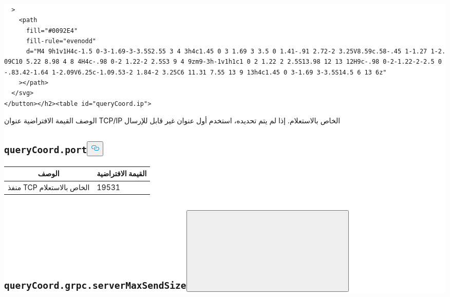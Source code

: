       >
        <path
          fill="#0092E4"
          fill-rule="evenodd"
          d="M4 9h1v1H4c-1.5 0-3-1.69-3-3.5S2.55 3 4 3h4c1.45 0 3 1.69 3 3.5 0 1.41-.91 2.72-2 3.25V8.59c.58-.45 1-1.27 1-2.09C10 5.22 8.98 4 8 4H4c-.98 0-2 1.22-2 2.5S3 9 4 9zm9-3h-1v1h1c1 0 2 1.22 2 2.5S13.98 12 13 12H9c-.98 0-2-1.22-2-2.5 0-.83.42-1.64 1-2.09V6.25c-1.09.53-2 1.84-2 3.25C6 11.31 7.55 13 9 13h4c1.45 0 3-1.69 3-3.5S14.5 6 13 6z"
        ></path>
      </svg>
    </button></h2><table id="queryCoord.ip">
  <thead>
    <tr>
      <th class="width80">الوصف</th>
      <th class="width20">القيمة الافتراضية</th> 
    </tr>
  </thead>
  <tbody>
    <tr>
      <td>        عنوان TCP/IP الخاص بالاستعلام. إذا لم يتم تحديده، استخدم أول عنوان غير قابل للإرسال      </td>
      <td></td>
    </tr>
  </tbody>
</table>
<h2 id="queryCoordport" class="common-anchor-header"><code translate="no">queryCoord.port</code><button data-href="#queryCoordport" class="anchor-icon" translate="no">
      <svg translate="no"
        aria-hidden="true"
        focusable="false"
        height="20"
        version="1.1"
        viewBox="0 0 16 16"
        width="16"
      >
        <path
          fill="#0092E4"
          fill-rule="evenodd"
          d="M4 9h1v1H4c-1.5 0-3-1.69-3-3.5S2.55 3 4 3h4c1.45 0 3 1.69 3 3.5 0 1.41-.91 2.72-2 3.25V8.59c.58-.45 1-1.27 1-2.09C10 5.22 8.98 4 8 4H4c-.98 0-2 1.22-2 2.5S3 9 4 9zm9-3h-1v1h1c1 0 2 1.22 2 2.5S13.98 12 13 12H9c-.98 0-2-1.22-2-2.5 0-.83.42-1.64 1-2.09V6.25c-1.09.53-2 1.84-2 3.25C6 11.31 7.55 13 9 13h4c1.45 0 3-1.69 3-3.5S14.5 6 13 6z"
        ></path>
      </svg>
    </button></h2><table id="queryCoord.port">
  <thead>
    <tr>
      <th class="width80">الوصف</th>
      <th class="width20">القيمة الافتراضية</th> 
    </tr>
  </thead>
  <tbody>
    <tr>
      <td>        منفذ TCP الخاص بالاستعلام      </td>
      <td>19531</td>
    </tr>
  </tbody>
</table>
<h2 id="queryCoordgrpcserverMaxSendSize" class="common-anchor-header"><code translate="no">queryCoord.grpc.serverMaxSendSize</code><button data-href="#queryCoordgrpcserverMaxSendSize" class="anchor-icon" translate="no">
      <svg translate="no"
        aria-hidden="true"
        focusable="false"